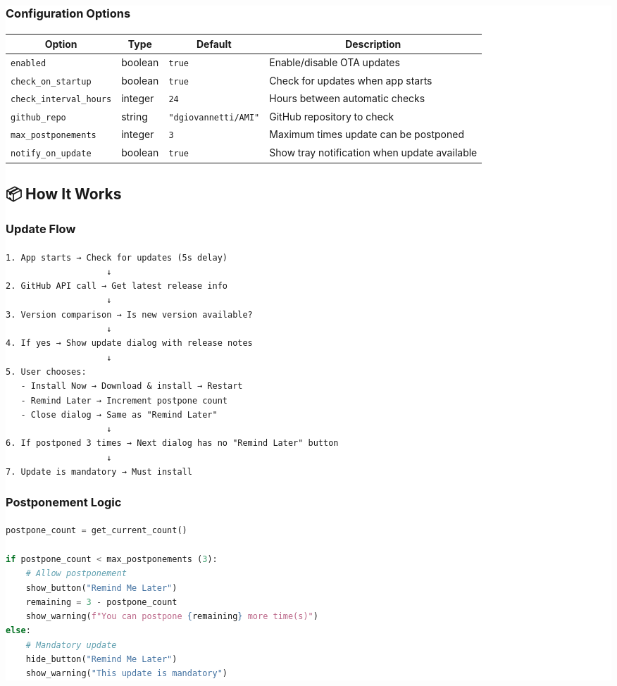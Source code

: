 ### Configuration Options

| Option | Type | Default | Description |
|--------|------|---------|-------------|
| `enabled` | boolean | `true` | Enable/disable OTA updates |
| `check_on_startup` | boolean | `true` | Check for updates when app starts |
| `check_interval_hours` | integer | `24` | Hours between automatic checks |
| `github_repo` | string | `"dgiovannetti/AMI"` | GitHub repository to check |
| `max_postponements` | integer | `3` | Maximum times update can be postponed |
| `notify_on_update` | boolean | `true` | Show tray notification when update available |

## 📦 How It Works

### Update Flow

```
1. App starts → Check for updates (5s delay)
                    ↓
2. GitHub API call → Get latest release info
                    ↓
3. Version comparison → Is new version available?
                    ↓
4. If yes → Show update dialog with release notes
                    ↓
5. User chooses:
   - Install Now → Download & install → Restart
   - Remind Later → Increment postpone count
   - Close dialog → Same as "Remind Later"
                    ↓
6. If postponed 3 times → Next dialog has no "Remind Later" button
                    ↓
7. Update is mandatory → Must install
```

### Postponement Logic

```python
postpone_count = get_current_count()

if postpone_count < max_postponements (3):
    # Allow postponement
    show_button("Remind Me Later")
    remaining = 3 - postpone_count
    show_warning(f"You can postpone {remaining} more time(s)")
else:
    # Mandatory update
    hide_button("Remind Me Later")
    show_warning("This update is mandatory")
```
